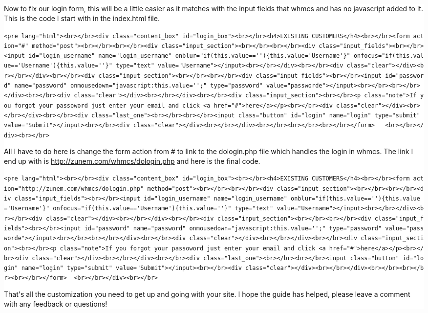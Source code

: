  Now to fix our login form, this will be a little easier as it matches with the input fields that whmcs and has no javascript added to it. This is the code I start with in the index.html file.  
  
`<pre lang="html"><br></br><div class="content_box" id="login_box"><br></br><h4>EXISTING CUSTOMERS</h4><br></br><form action="#" method="post"><br></br><br></br><div class="input_section"><br></br><br></br><div class="input_fields"><br></br><input id="login_username" name="login_username" onblur="if(this.value==''){this.value='Username'}" onfocus="if(this.value=='Username'){this.value=''}" type="text" value="Username"></input><br></br></div><br></br><div class="clear"></div><br></br></div><br></br><div class="input_section"><br></br><br></br><div class="input_fields"><br></br><input id="password" name="password" onmousedown="javascript:this.value='';" type="password" value="passworde"></input><br></br><br></br></div><br></br><div class="clear"></div><br></br></div><br></br><div class="input_section"><br></br><p class="note">If you forgot your passoword just enter your email and click <a href="#">here</a></p><br></br><div class="clear"></div><br></br></div><br></br><div class="last_one"><br></br><br></br><input class="button" id="login" name="login" type="submit" value="Submit"></input><br></br><div class="clear"></div><br></br></div><br></br><br></br><br></br></form>	<br></br></div><br></br>`  
  
 All I have to do here is change the form action from # to link to the dologin.php file which handles the login in whmcs. The link I end up with is http://zunem.com/whmcs/dologin.php and here is the final code.  
  
`<pre lang="html"><br></br><div class="content_box" id="login_box"><br></br><h4>EXISTING CUSTOMERS</h4><br></br><form action="http://zunem.com/whmcs/dologin.php" method="post"><br></br><br></br><div class="input_section"><br></br><br></br><div class="input_fields"><br></br><input id="login_username" name="login_username" onblur="if(this.value==''){this.value='Username'}" onfocus="if(this.value=='Username'){this.value=''}" type="text" value="Username"></input><br></br></div><br></br><div class="clear"></div><br></br></div><br></br><div class="input_section"><br></br><br></br><div class="input_fields"><br></br><input id="password" name="password" onmousedown="javascript:this.value='';" type="password" value="passworde"></input><br></br><br></br></div><br></br><div class="clear"></div><br></br></div><br></br><div class="input_section"><br></br><p class="note">If you forgot your passoword just enter your email and click <a href="#">here</a></p><br></br><div class="clear"></div><br></br></div><br></br><div class="last_one"><br></br><br></br><input class="button" id="login" name="login" type="submit" value="Submit"></input><br></br><div class="clear"></div><br></br></div><br></br><br></br><br></br></form>	<br></br></div><br></br>`  
  
 That's all the customization you need to get up and going with your site. I hope the guide has helped, please leave a comment with any feedback or questions!